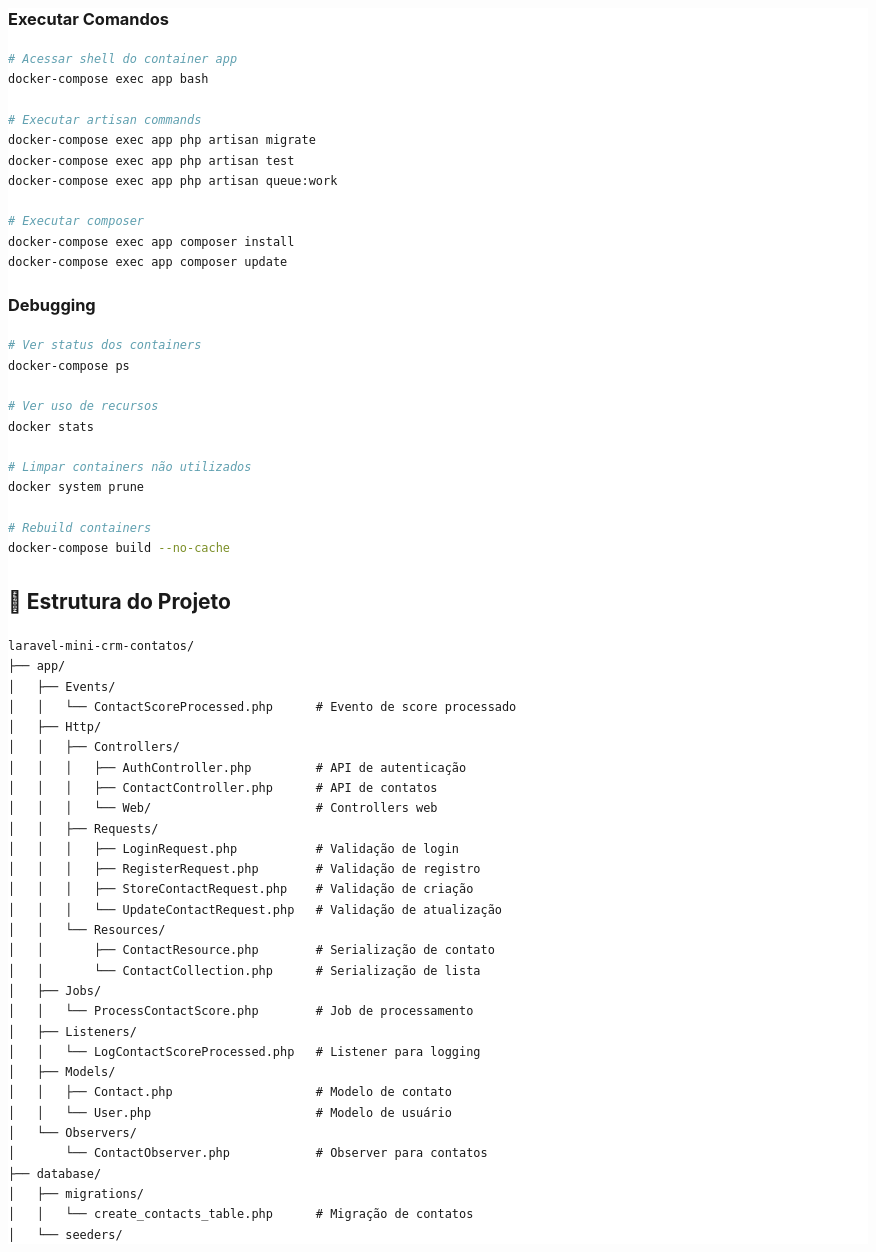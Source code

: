 ### Executar Comandos
```bash
# Acessar shell do container app
docker-compose exec app bash

# Executar artisan commands
docker-compose exec app php artisan migrate
docker-compose exec app php artisan test
docker-compose exec app php artisan queue:work

# Executar composer
docker-compose exec app composer install
docker-compose exec app composer update
```

### Debugging
```bash
# Ver status dos containers
docker-compose ps

# Ver uso de recursos
docker stats

# Limpar containers não utilizados
docker system prune

# Rebuild containers
docker-compose build --no-cache
```

## 📁 Estrutura do Projeto

```
laravel-mini-crm-contatos/
├── app/
│   ├── Events/
│   │   └── ContactScoreProcessed.php      # Evento de score processado
│   ├── Http/
│   │   ├── Controllers/
│   │   │   ├── AuthController.php         # API de autenticação
│   │   │   ├── ContactController.php      # API de contatos
│   │   │   └── Web/                       # Controllers web
│   │   ├── Requests/
│   │   │   ├── LoginRequest.php           # Validação de login
│   │   │   ├── RegisterRequest.php        # Validação de registro
│   │   │   ├── StoreContactRequest.php    # Validação de criação
│   │   │   └── UpdateContactRequest.php   # Validação de atualização
│   │   └── Resources/
│   │       ├── ContactResource.php        # Serialização de contato
│   │       └── ContactCollection.php      # Serialização de lista
│   ├── Jobs/
│   │   └── ProcessContactScore.php        # Job de processamento
│   ├── Listeners/
│   │   └── LogContactScoreProcessed.php   # Listener para logging
│   ├── Models/
│   │   ├── Contact.php                    # Modelo de contato
│   │   └── User.php                       # Modelo de usuário
│   └── Observers/
│       └── ContactObserver.php            # Observer para contatos
├── database/
│   ├── migrations/
│   │   └── create_contacts_table.php      # Migração de contatos
│   └── seeders/
```